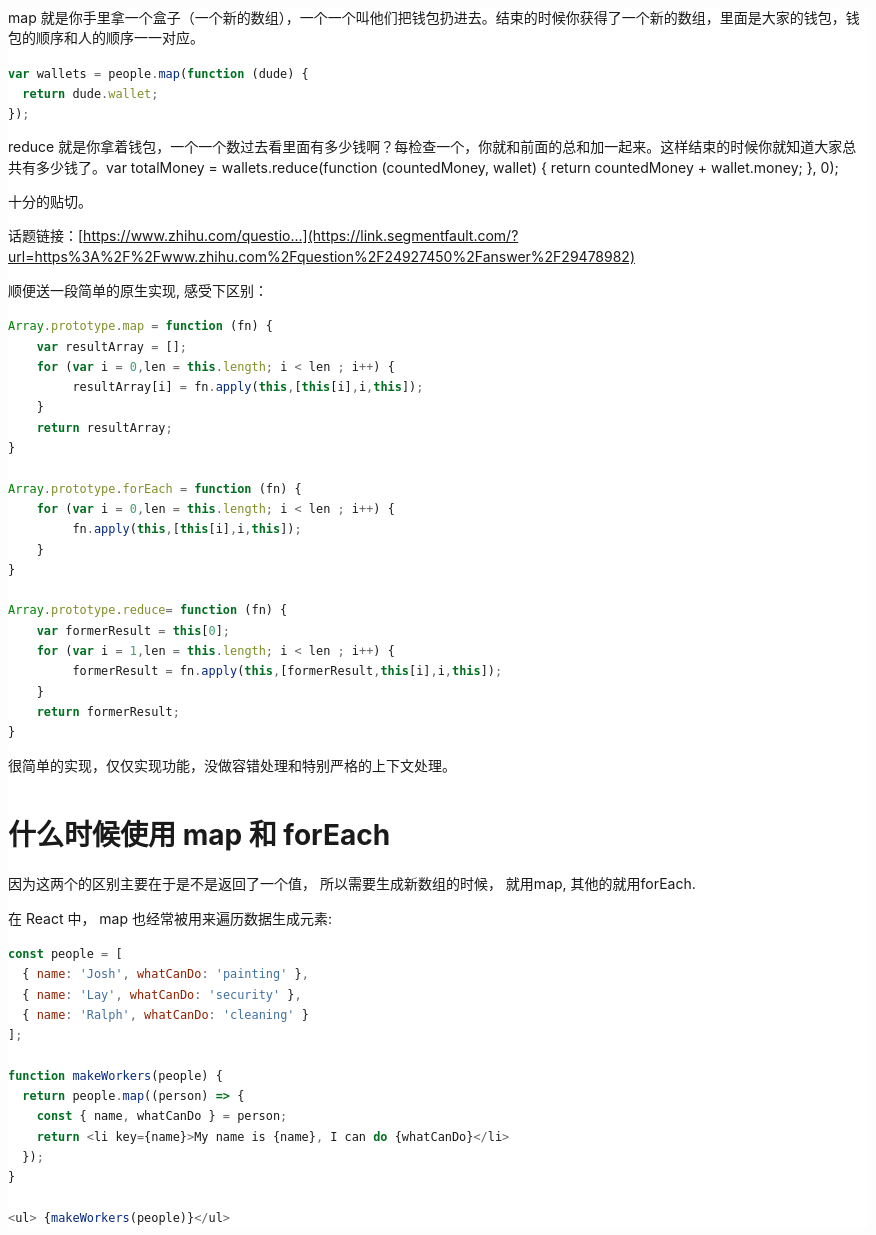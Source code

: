 map 就是你手里拿一个盒子（一个新的数组），一个一个叫他们把钱包扔进去。结束的时候你获得了一个新的数组，里面是大家的钱包，钱包的顺序和人的顺序一一对应。

```javascript
var wallets = people.map(function (dude) {
  return dude.wallet;
});
```

reduce 就是你拿着钱包，一个一个数过去看里面有多少钱啊？每检查一个，你就和前面的总和加一起来。这样结束的时候你就知道大家总共有多少钱了。var totalMoney = wallets.reduce(function (countedMoney, wallet) {
return countedMoney + wallet.money;
}, 0);

十分的贴切。

话题链接：[https://www.zhihu.com/questio...](https://link.segmentfault.com/?url=https%3A%2F%2Fwww.zhihu.com%2Fquestion%2F24927450%2Fanswer%2F29478982)

顺便送一段简单的原生实现, 感受下区别：

```javascript
Array.prototype.map = function (fn) {
    var resultArray = [];
    for (var i = 0,len = this.length; i < len ; i++) {
         resultArray[i] = fn.apply(this,[this[i],i,this]);
    }
    return resultArray;
}

Array.prototype.forEach = function (fn) {
    for (var i = 0,len = this.length; i < len ; i++) {
         fn.apply(this,[this[i],i,this]);
    }
}

Array.prototype.reduce= function (fn) {
    var formerResult = this[0];
    for (var i = 1,len = this.length; i < len ; i++) {
         formerResult = fn.apply(this,[formerResult,this[i],i,this]);
    }
    return formerResult;
}
```

很简单的实现，仅仅实现功能，没做容错处理和特别严格的上下文处理。

# 什么时候使用 map 和 forEach

因为这两个的区别主要在于是不是返回了一个值， 所以需要生成新数组的时候， 就用map, 其他的就用forEach.

在 React 中， map 也经常被用来遍历数据生成元素:

```javascript
const people = [
  { name: 'Josh', whatCanDo: 'painting' },
  { name: 'Lay', whatCanDo: 'security' },
  { name: 'Ralph', whatCanDo: 'cleaning' }
];

function makeWorkers(people) {
  return people.map((person) => {
    const { name, whatCanDo } = person;
    return <li key={name}>My name is {name}, I can do {whatCanDo}</li>
  });
}

<ul> {makeWorkers(people)}</ul>
```
